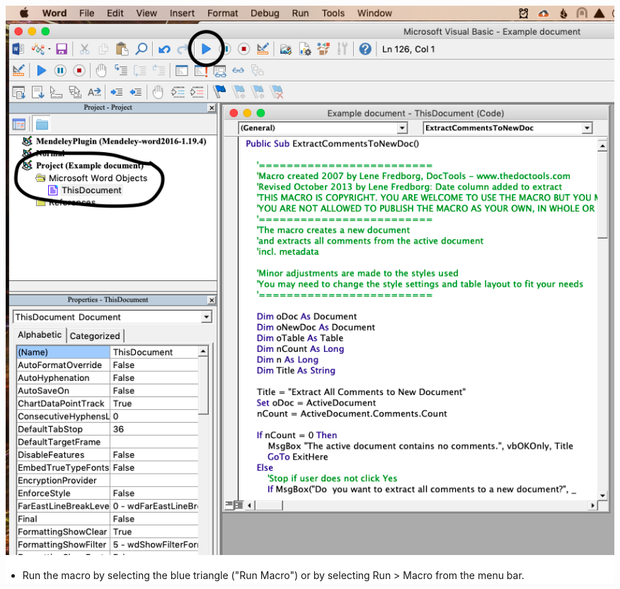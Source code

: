 ![](images/MWC_Step_3.2.png)

- Run the macro by selecting the blue triangle ("Run Macro") or by selecting Run > Macro from the menu bar.
